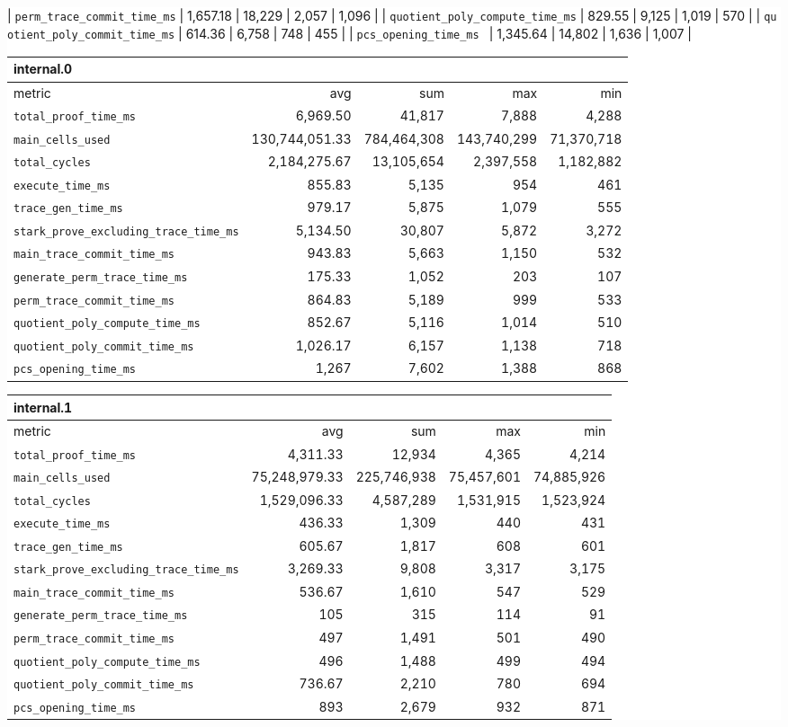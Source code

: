 | `perm_trace_commit_time_ms` |  1,657.18 |  18,229 |  2,057 |  1,096 |
| `quotient_poly_compute_time_ms` |  829.55 |  9,125 |  1,019 |  570 |
| `quotient_poly_commit_time_ms` |  614.36 |  6,758 |  748 |  455 |
| `pcs_opening_time_ms ` |  1,345.64 |  14,802 |  1,636 |  1,007 |

| internal.0 |||||
|:---|---:|---:|---:|---:|
|metric|avg|sum|max|min|
| `total_proof_time_ms ` |  6,969.50 |  41,817 |  7,888 |  4,288 |
| `main_cells_used     ` |  130,744,051.33 |  784,464,308 |  143,740,299 |  71,370,718 |
| `total_cycles        ` |  2,184,275.67 |  13,105,654 |  2,397,558 |  1,182,882 |
| `execute_time_ms     ` |  855.83 |  5,135 |  954 |  461 |
| `trace_gen_time_ms   ` |  979.17 |  5,875 |  1,079 |  555 |
| `stark_prove_excluding_trace_time_ms` |  5,134.50 |  30,807 |  5,872 |  3,272 |
| `main_trace_commit_time_ms` |  943.83 |  5,663 |  1,150 |  532 |
| `generate_perm_trace_time_ms` |  175.33 |  1,052 |  203 |  107 |
| `perm_trace_commit_time_ms` |  864.83 |  5,189 |  999 |  533 |
| `quotient_poly_compute_time_ms` |  852.67 |  5,116 |  1,014 |  510 |
| `quotient_poly_commit_time_ms` |  1,026.17 |  6,157 |  1,138 |  718 |
| `pcs_opening_time_ms ` |  1,267 |  7,602 |  1,388 |  868 |

| internal.1 |||||
|:---|---:|---:|---:|---:|
|metric|avg|sum|max|min|
| `total_proof_time_ms ` |  4,311.33 |  12,934 |  4,365 |  4,214 |
| `main_cells_used     ` |  75,248,979.33 |  225,746,938 |  75,457,601 |  74,885,926 |
| `total_cycles        ` |  1,529,096.33 |  4,587,289 |  1,531,915 |  1,523,924 |
| `execute_time_ms     ` |  436.33 |  1,309 |  440 |  431 |
| `trace_gen_time_ms   ` |  605.67 |  1,817 |  608 |  601 |
| `stark_prove_excluding_trace_time_ms` |  3,269.33 |  9,808 |  3,317 |  3,175 |
| `main_trace_commit_time_ms` |  536.67 |  1,610 |  547 |  529 |
| `generate_perm_trace_time_ms` |  105 |  315 |  114 |  91 |
| `perm_trace_commit_time_ms` |  497 |  1,491 |  501 |  490 |
| `quotient_poly_compute_time_ms` |  496 |  1,488 |  499 |  494 |
| `quotient_poly_commit_time_ms` |  736.67 |  2,210 |  780 |  694 |
| `pcs_opening_time_ms ` |  893 |  2,679 |  932 |  871 |
